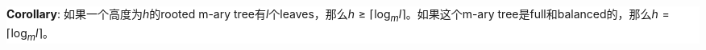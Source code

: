 **Corollary**: 如果一个高度为$h$的rooted m-ary tree有$l$个leaves，那么$h \geq \lceil \log_m l \rceil$。如果这个m-ary tree是full和balanced的，那么$h = \lceil \log_m l \rceil$。



